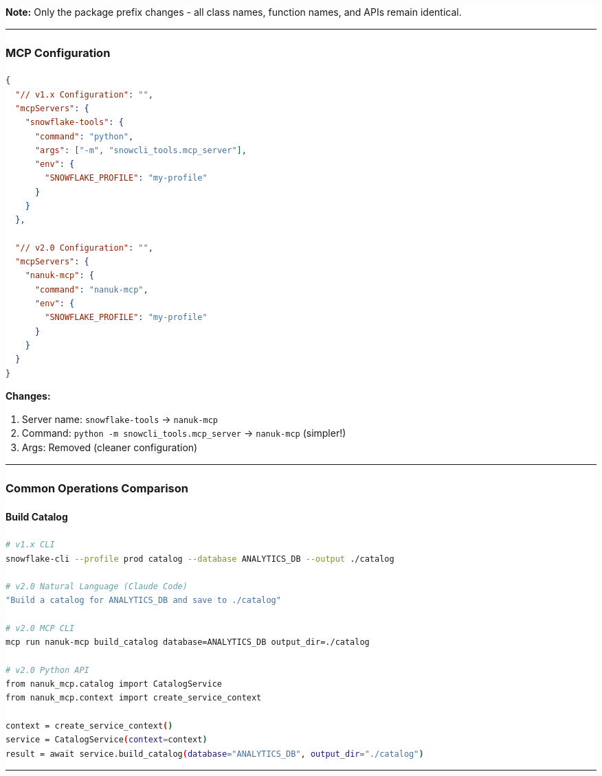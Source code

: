 **Note:** Only the package prefix changes - all class names, function names, and APIs remain identical.

---

### MCP Configuration

```json
{
  "// v1.x Configuration": "",
  "mcpServers": {
    "snowflake-tools": {
      "command": "python",
      "args": ["-m", "snowcli_tools.mcp_server"],
      "env": {
        "SNOWFLAKE_PROFILE": "my-profile"
      }
    }
  },

  "// v2.0 Configuration": "",
  "mcpServers": {
    "nanuk-mcp": {
      "command": "nanuk-mcp",
      "env": {
        "SNOWFLAKE_PROFILE": "my-profile"
      }
    }
  }
}
```

**Changes:**
1. Server name: `snowflake-tools` → `nanuk-mcp`
2. Command: `python -m snowcli_tools.mcp_server` → `nanuk-mcp` (simpler!)
3. Args: Removed (cleaner configuration)

---

### Common Operations Comparison

#### Build Catalog

```bash
# v1.x CLI
snowflake-cli --profile prod catalog --database ANALYTICS_DB --output ./catalog

# v2.0 Natural Language (Claude Code)
"Build a catalog for ANALYTICS_DB and save to ./catalog"

# v2.0 MCP CLI
mcp run nanuk-mcp build_catalog database=ANALYTICS_DB output_dir=./catalog

# v2.0 Python API
from nanuk_mcp.catalog import CatalogService
from nanuk_mcp.context import create_service_context

context = create_service_context()
service = CatalogService(context=context)
result = await service.build_catalog(database="ANALYTICS_DB", output_dir="./catalog")
```

---